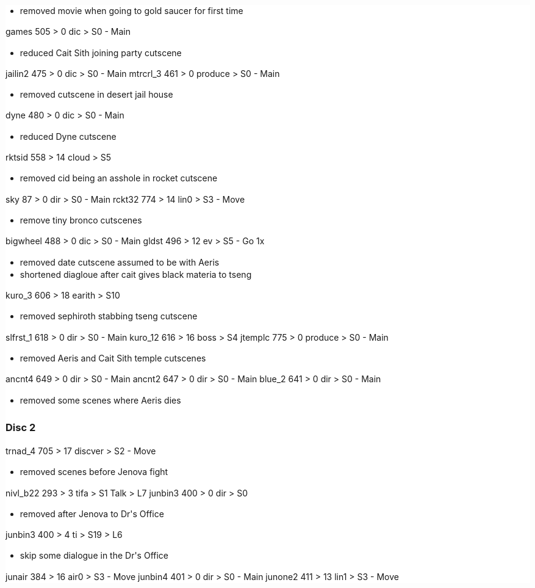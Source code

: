 - removed movie when going to gold saucer for first time

games 505 > 0 dic > S0 - Main

- reduced Cait Sith joining party cutscene

jailin2 475 > 0 dic > S0 - Main
mtrcrl_3 461 > 0 produce > S0 - Main

- removed cutscene in desert jail house

dyne 480 > 0 dic > S0 - Main

- reduced Dyne cutscene

rktsid 558 > 14 cloud > S5

- removed cid being an asshole in rocket cutscene

sky 87 > 0 dir > S0 - Main
rckt32 774 > 14 lin0 > S3 - Move

- remove tiny bronco cutscenes

bigwheel 488 > 0 dic > S0 - Main
gldst 496 > 12 ev > S5 - Go 1x

- removed date cutscene assumed to be with Aeris
- shortened diagloue after cait gives black materia to tseng

kuro_3 606 > 18 earith > S10

- removed sephiroth stabbing tseng cutscene

slfrst_1 618 > 0 dir > S0 - Main
kuro_12 616 > 16 boss > S4
jtemplc 775 > 0 produce > S0 - Main

- removed Aeris and Cait Sith temple cutscenes

ancnt4 649 > 0 dir > S0 - Main
ancnt2 647 > 0 dir > S0 - Main
blue_2 641 > 0 dir > S0 - Main

- removed some scenes where Aeris dies

### Disc 2

trnad_4 705 > 17 discver > S2 - Move

- removed scenes before Jenova fight

nivl_b22 293 > 3 tifa > S1 Talk > L7
junbin3 400 > 0 dir > S0

- removed after Jenova to Dr's Office

junbin3 400 > 4 ti > S19 > L6

- skip some dialogue in the Dr's Office

junair 384 > 16 air0 > S3 - Move
junbin4 401 > 0 dir > S0 - Main
junone2 411 > 13 lin1 > S3 - Move

